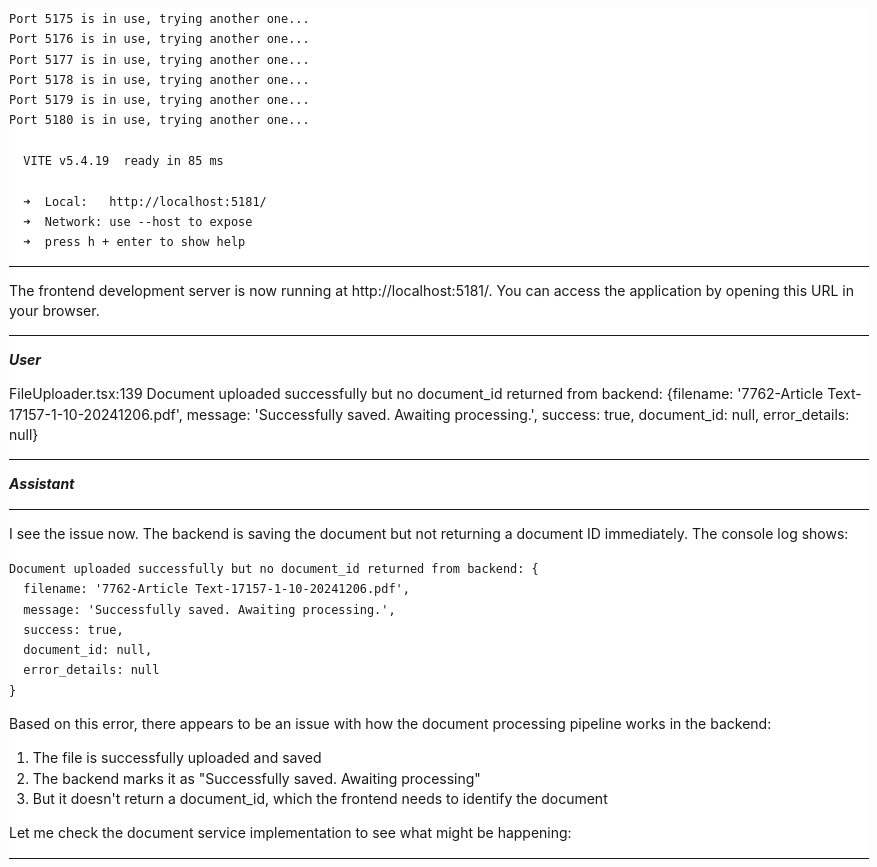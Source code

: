 ```
Port 5175 is in use, trying another one...
Port 5176 is in use, trying another one...
Port 5177 is in use, trying another one...
Port 5178 is in use, trying another one...
Port 5179 is in use, trying another one...
Port 5180 is in use, trying another one...

  VITE v5.4.19  ready in 85 ms

  ➜  Local:   http://localhost:5181/
  ➜  Network: use --host to expose
  ➜  press h + enter to show help
```

---

The frontend development server is now running at http://localhost:5181/. You can access the application by opening this URL in your browser.

---

_**User**_

FileUploader.tsx:139 Document uploaded successfully but no document_id returned from backend: {filename: '7762-Article Text-17157-1-10-20241206.pdf', message: 'Successfully saved. Awaiting processing.', success: true, document_id: null, error_details: null}

---

_**Assistant**_



---

I see the issue now. The backend is saving the document but not returning a document ID immediately. The console log shows:

```
Document uploaded successfully but no document_id returned from backend: {
  filename: '7762-Article Text-17157-1-10-20241206.pdf', 
  message: 'Successfully saved. Awaiting processing.', 
  success: true, 
  document_id: null, 
  error_details: null
}
```

Based on this error, there appears to be an issue with how the document processing pipeline works in the backend:

1. The file is successfully uploaded and saved
2. The backend marks it as "Successfully saved. Awaiting processing"
3. But it doesn't return a document_id, which the frontend needs to identify the document

Let me check the document service implementation to see what might be happening:

---